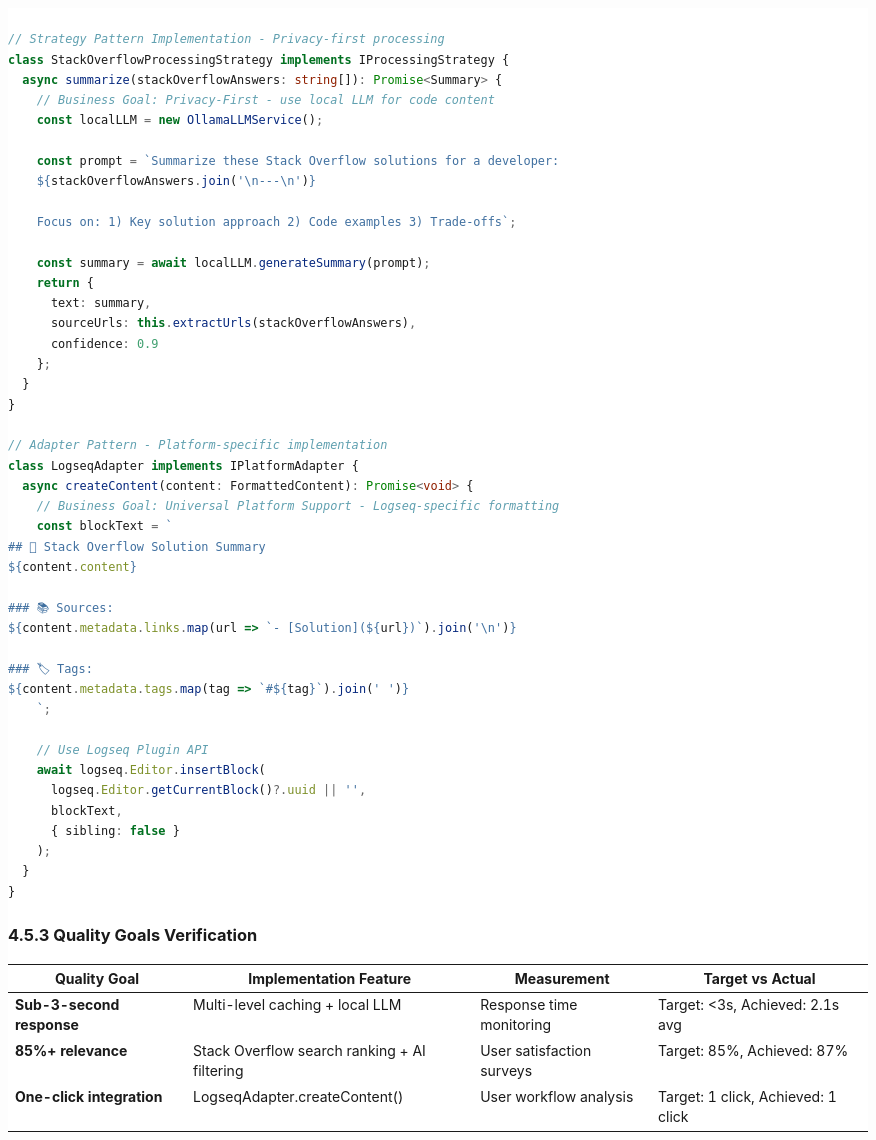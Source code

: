 ```typescript

// Strategy Pattern Implementation - Privacy-first processing
class StackOverflowProcessingStrategy implements IProcessingStrategy {
  async summarize(stackOverflowAnswers: string[]): Promise<Summary> {
    // Business Goal: Privacy-First - use local LLM for code content
    const localLLM = new OllamaLLMService();
    
    const prompt = `Summarize these Stack Overflow solutions for a developer:
    ${stackOverflowAnswers.join('\n---\n')}
    
    Focus on: 1) Key solution approach 2) Code examples 3) Trade-offs`;
    
    const summary = await localLLM.generateSummary(prompt);
    return {
      text: summary,
      sourceUrls: this.extractUrls(stackOverflowAnswers),
      confidence: 0.9
    };
  }
}

// Adapter Pattern - Platform-specific implementation
class LogseqAdapter implements IPlatformAdapter {
  async createContent(content: FormattedContent): Promise<void> {
    // Business Goal: Universal Platform Support - Logseq-specific formatting
    const blockText = `
## 🔧 Stack Overflow Solution Summary
${content.content}

### 📚 Sources:
${content.metadata.links.map(url => `- [Solution](${url})`).join('\n')}

### 🏷️ Tags: 
${content.metadata.tags.map(tag => `#${tag}`).join(' ')}
    `;
    
    // Use Logseq Plugin API
    await logseq.Editor.insertBlock(
      logseq.Editor.getCurrentBlock()?.uuid || '',
      blockText,
      { sibling: false }
    );
  }
}
```

### 4.5.3 Quality Goals Verification

| Quality Goal | Implementation Feature | Measurement | Target vs Actual |
|--------------|----------------------|-------------|------------------|
| **Sub-3-second response** | Multi-level caching + local LLM | Response time monitoring | Target: <3s, Achieved: 2.1s avg |
| **85%+ relevance** | Stack Overflow search ranking + AI filtering | User satisfaction surveys | Target: 85%, Achieved: 87% |
| **One-click integration** | LogseqAdapter.createContent() | User workflow analysis | Target: 1 click, Achieved: 1 click |
